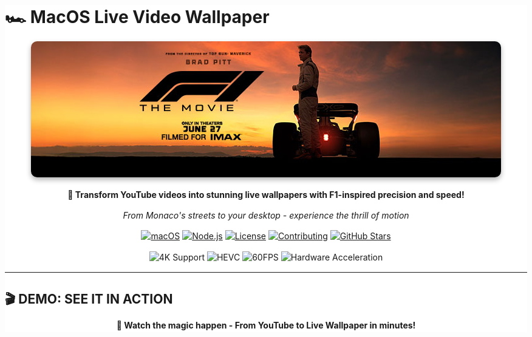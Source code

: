 # 🏎️ MacOS Live Video Wallpaper

<div align="center">

<img src="img/f1.jpg" alt="F1 Racing Banner" width="774" height="224" style="border-radius: 10px; box-shadow: 0 4px 8px rgba(0,0,0,0.3);">

**🎥 Transform YouTube videos into stunning live wallpapers with F1-inspired precision and speed!**

*From Monaco's streets to your desktop - experience the thrill of motion*

[![macOS](https://img.shields.io/badge/macOS-Sequoia_15.5-000000?style=for-the-badge&logo=apple&logoColor=white)](https://www.apple.com/macos/)
[![Node.js](https://img.shields.io/badge/Node.js-14+-339933?style=for-the-badge&logo=node.js&logoColor=white)](https://nodejs.org/)
[![License](https://img.shields.io/badge/License-MIT-blue?style=for-the-badge)](LICENSE)
[![Contributing](https://img.shields.io/badge/Contributing-Welcome-FF1801?style=for-the-badge)](CONTRIBUTING.md)
[![GitHub Stars](https://img.shields.io/github/stars/satyajiit/MacOS-Live-Video-Wallpaper?style=for-the-badge&logo=github)](https://github.com/satyajiit/MacOS-Live-Video-Wallpaper/stargazers)

![4K Support](https://img.shields.io/badge/4K_READY-✓-00D4AA?style=flat-square)
![HEVC](https://img.shields.io/badge/HEVC_H.265-✓-00D4AA?style=flat-square)
![60FPS](https://img.shields.io/badge/60FPS-✓-00D4AA?style=flat-square)
![Hardware Acceleration](https://img.shields.io/badge/Hardware_Acceleration-✓-00D4AA?style=flat-square)

</div>

---

## 🎬 **DEMO: SEE IT IN ACTION**

<div align="center">

**🏁 Watch the magic happen - From YouTube to Live Wallpaper in minutes!**

<video width="800" height="450" controls autoplay muted loop>
  <source src="https://raw.githubusercontent.com/satyajiit/MacOS-Live-Video-Wallpaper/main/img/demo.mp4" type="video/mp4">
  Your browser does not support the video tag. <a href="https://raw.githubusercontent.com/satyajiit/MacOS-Live-Video-Wallpaper/main/img/demo.mp4">Click here to download the demo video</a>.
</video>
